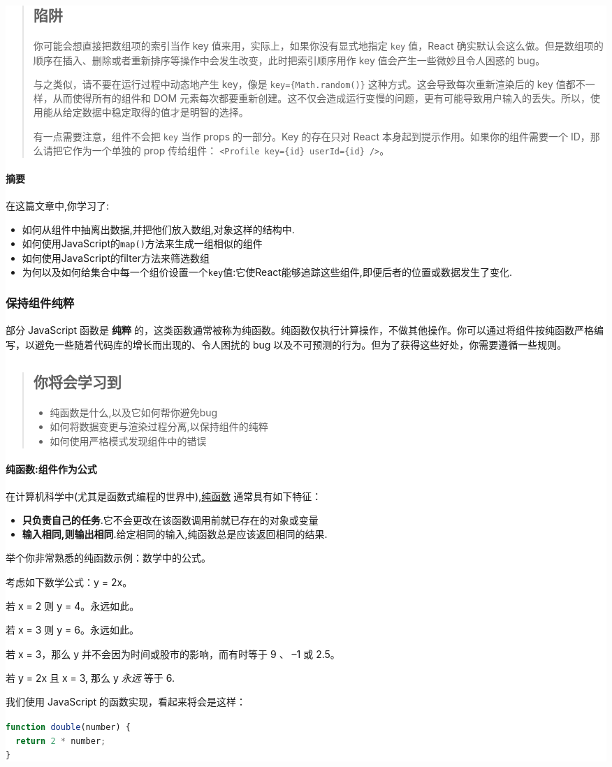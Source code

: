 > ## 陷阱
>
> 你可能会想直接把数组项的索引当作 key 值来用，实际上，如果你没有显式地指定 `key` 值，React 确实默认会这么做。但是数组项的顺序在插入、删除或者重新排序等操作中会发生改变，此时把索引顺序用作 key 值会产生一些微妙且令人困惑的 bug。
>
> 与之类似，请不要在运行过程中动态地产生 key，像是 `key={Math.random()}` 这种方式。这会导致每次重新渲染后的 key 值都不一样，从而使得所有的组件和 DOM 元素每次都要重新创建。这不仅会造成运行变慢的问题，更有可能导致用户输入的丢失。所以，使用能从给定数据中稳定取得的值才是明智的选择。
>
> 有一点需要注意，组件不会把 `key` 当作 props 的一部分。Key 的存在只对 React 本身起到提示作用。如果你的组件需要一个 ID，那么请把它作为一个单独的 prop 传给组件： `<Profile key={id} userId={id} />`。

#### 摘要

在这篇文章中,你学习了:

- 如何从组件中抽离出数据,并把他们放入数组,对象这样的结构中.
- 如何使用JavaScript的`map()`方法来生成一组相似的组件
- 如何使用JavaScript的filter方法来筛选数组
- 为何以及如何给集合中每一个组价设置一个`key`值:它使React能够追踪这些组件,即便后者的位置或数据发生了变化.

### 保持组件纯粹

部分 JavaScript 函数是 **纯粹** 的，这类函数通常被称为纯函数。纯函数仅执行计算操作，不做其他操作。你可以通过将组件按纯函数严格编写，以避免一些随着代码库的增长而出现的、令人困扰的 bug 以及不可预测的行为。但为了获得这些好处，你需要遵循一些规则。

> ## 你将会学习到
>
> - 纯函数是什么,以及它如何帮你避免bug
> - 如何将数据变更与渲染过程分离,以保持组件的纯粹
> - 如何使用严格模式发现组件中的错误

#### 纯函数:组件作为公式

在计算机科学中(尤其是函数式编程的世界中),[纯函数](https://wikipedia.org/wiki/Pure_function) 通常具有如下特征：

- **只负责自己的任务**.它不会更改在该函数调用前就已存在的对象或变量
- **输入相同,则输出相同**.给定相同的输入,纯函数总是应该返回相同的结果.

举个你非常熟悉的纯函数示例：数学中的公式。

考虑如下数学公式：y = 2x。

若 x = 2 则 y = 4。永远如此。

若 x = 3 则 y = 6。永远如此。

若 x = 3，那么 y 并不会因为时间或股市的影响，而有时等于 9 、 –1 或 2.5。

若 y = 2x 且 x = 3, 那么 y *永远* 等于 6.

我们使用 JavaScript 的函数实现，看起来将会是这样：

```jsx
function double(number) {
  return 2 * number;
}
```
